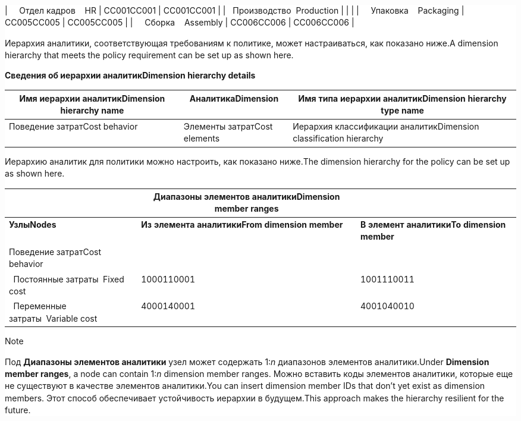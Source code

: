 | <span data-ttu-id="5f5dd-204">&nbsp;&nbsp;&nbsp;&nbsp;Отдел кадров</span><span class="sxs-lookup"><span data-stu-id="5f5dd-204">&nbsp;&nbsp;&nbsp;&nbsp;HR</span></span>        | <span data-ttu-id="5f5dd-205">CC001</span><span class="sxs-lookup"><span data-stu-id="5f5dd-205">CC001</span></span>                     | <span data-ttu-id="5f5dd-206">CC001</span><span class="sxs-lookup"><span data-stu-id="5f5dd-206">CC001</span></span>                   |
| <span data-ttu-id="5f5dd-207">&nbsp;&nbsp;Производство</span><span class="sxs-lookup"><span data-stu-id="5f5dd-207">&nbsp;&nbsp;Production</span></span>    |                           |                         |
| <span data-ttu-id="5f5dd-208">&nbsp;&nbsp;&nbsp;&nbsp;Упаковка</span><span class="sxs-lookup"><span data-stu-id="5f5dd-208">&nbsp;&nbsp;&nbsp;&nbsp;Packaging</span></span> | <span data-ttu-id="5f5dd-209">CC005</span><span class="sxs-lookup"><span data-stu-id="5f5dd-209">CC005</span></span>                     | <span data-ttu-id="5f5dd-210">CC005</span><span class="sxs-lookup"><span data-stu-id="5f5dd-210">CC005</span></span>                   |
| <span data-ttu-id="5f5dd-211">&nbsp;&nbsp;&nbsp;&nbsp;Сборка</span><span class="sxs-lookup"><span data-stu-id="5f5dd-211">&nbsp;&nbsp;&nbsp;&nbsp;Assembly</span></span>  | <span data-ttu-id="5f5dd-212">CC006</span><span class="sxs-lookup"><span data-stu-id="5f5dd-212">CC006</span></span>                     | <span data-ttu-id="5f5dd-213">CC006</span><span class="sxs-lookup"><span data-stu-id="5f5dd-213">CC006</span></span>                   |

<span data-ttu-id="5f5dd-214">Иерархия аналитики, соответствующая требованиям к политике, может настраиваться, как показано ниже.</span><span class="sxs-lookup"><span data-stu-id="5f5dd-214">A dimension hierarchy that meets the policy requirement can be set up as shown here.</span></span>

<span data-ttu-id="5f5dd-215">**Сведения об иерархии аналитик**</span><span class="sxs-lookup"><span data-stu-id="5f5dd-215">**Dimension hierarchy details**</span></span>

| <span data-ttu-id="5f5dd-216">Имя иерархии аналитик</span><span class="sxs-lookup"><span data-stu-id="5f5dd-216">Dimension hierarchy name</span></span> | <span data-ttu-id="5f5dd-217">Аналитика</span><span class="sxs-lookup"><span data-stu-id="5f5dd-217">Dimension</span></span>     | <span data-ttu-id="5f5dd-218">Имя типа иерархии аналитик</span><span class="sxs-lookup"><span data-stu-id="5f5dd-218">Dimension hierarchy type name</span></span>      |
|--------------------------|---------------|------------------------------------|
| <span data-ttu-id="5f5dd-219">Поведение затрат</span><span class="sxs-lookup"><span data-stu-id="5f5dd-219">Cost behavior</span></span>            | <span data-ttu-id="5f5dd-220">Элементы затрат</span><span class="sxs-lookup"><span data-stu-id="5f5dd-220">Cost elements</span></span> | <span data-ttu-id="5f5dd-221">Иерархия классификации аналитик</span><span class="sxs-lookup"><span data-stu-id="5f5dd-221">Dimension classification hierarchy</span></span> |

<span data-ttu-id="5f5dd-222">Иерархию аналитик для политики можно настроить, как показано ниже.</span><span class="sxs-lookup"><span data-stu-id="5f5dd-222">The dimension hierarchy for the policy can be set up as shown here.</span></span>

|                   | <span data-ttu-id="5f5dd-223">Диапазоны элементов аналитики</span><span class="sxs-lookup"><span data-stu-id="5f5dd-223">Dimension member ranges</span></span>   |                         |
|-------------------|---------------------------|-------------------------|
| <span data-ttu-id="5f5dd-224">**Узлы**</span><span class="sxs-lookup"><span data-stu-id="5f5dd-224">**Nodes**</span></span>         | <span data-ttu-id="5f5dd-225">**Из элемента аналитики**</span><span class="sxs-lookup"><span data-stu-id="5f5dd-225">**From dimension member**</span></span> | <span data-ttu-id="5f5dd-226">**В элемент аналитики**</span><span class="sxs-lookup"><span data-stu-id="5f5dd-226">**To dimension member**</span></span> |
| <span data-ttu-id="5f5dd-227">Поведение затрат</span><span class="sxs-lookup"><span data-stu-id="5f5dd-227">Cost behavior</span></span>     |                           |                         |
| <span data-ttu-id="5f5dd-228">&nbsp;&nbsp;Постоянные затраты</span><span class="sxs-lookup"><span data-stu-id="5f5dd-228">&nbsp;&nbsp;Fixed cost</span></span>    | <span data-ttu-id="5f5dd-229">10001</span><span class="sxs-lookup"><span data-stu-id="5f5dd-229">10001</span></span>                     | <span data-ttu-id="5f5dd-230">10011</span><span class="sxs-lookup"><span data-stu-id="5f5dd-230">10011</span></span>                   |
|<span data-ttu-id="5f5dd-231">&nbsp;&nbsp;Переменные затраты</span><span class="sxs-lookup"><span data-stu-id="5f5dd-231">&nbsp;&nbsp;Variable cost</span></span> | <span data-ttu-id="5f5dd-232">40001</span><span class="sxs-lookup"><span data-stu-id="5f5dd-232">40001</span></span>                     | <span data-ttu-id="5f5dd-233">40010</span><span class="sxs-lookup"><span data-stu-id="5f5dd-233">40010</span></span>                   |

> [!NOTE]
> <span data-ttu-id="5f5dd-234">Под **Диапазоны элементов аналитики** узел может содержать 1:_n_ диапазонов элементов аналитики.</span><span class="sxs-lookup"><span data-stu-id="5f5dd-234">Under **Dimension member ranges**, a node can contain 1:_n_ dimension member ranges.</span></span> <span data-ttu-id="5f5dd-235">Можно вставить коды элементов аналитики, которые еще не существуют в качестве элементов аналитики.</span><span class="sxs-lookup"><span data-stu-id="5f5dd-235">You can insert dimension member IDs that don’t yet exist as dimension members.</span></span> <span data-ttu-id="5f5dd-236">Этот способ обеспечивает устойчивость иерархии в будущем.</span><span class="sxs-lookup"><span data-stu-id="5f5dd-236">This approach makes the hierarchy resilient for the future.</span></span>  
